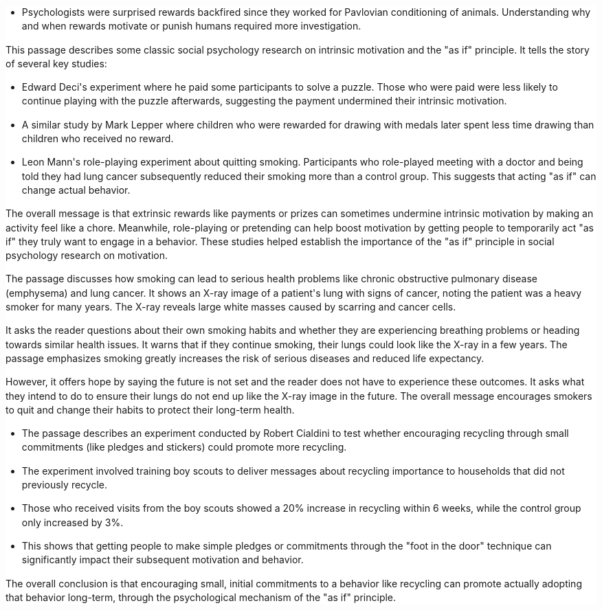 - Psychologists were surprised rewards backfired since they worked for Pavlovian conditioning of animals. Understanding why and when rewards motivate or punish humans required more investigation.

 

This passage describes some classic social psychology research on intrinsic motivation and the "as if" principle. It tells the story of several key studies:

- Edward Deci's experiment where he paid some participants to solve a puzzle. Those who were paid were less likely to continue playing with the puzzle afterwards, suggesting the payment undermined their intrinsic motivation. 

- A similar study by Mark Lepper where children who were rewarded for drawing with medals later spent less time drawing than children who received no reward. 

- Leon Mann's role-playing experiment about quitting smoking. Participants who role-played meeting with a doctor and being told they had lung cancer subsequently reduced their smoking more than a control group. This suggests that acting "as if" can change actual behavior.

The overall message is that extrinsic rewards like payments or prizes can sometimes undermine intrinsic motivation by making an activity feel like a chore. Meanwhile, role-playing or pretending can help boost motivation by getting people to temporarily act "as if" they truly want to engage in a behavior. These studies helped establish the importance of the "as if" principle in social psychology research on motivation.

 

The passage discusses how smoking can lead to serious health problems like chronic obstructive pulmonary disease (emphysema) and lung cancer. It shows an X-ray image of a patient's lung with signs of cancer, noting the patient was a heavy smoker for many years. The X-ray reveals large white masses caused by scarring and cancer cells. 

It asks the reader questions about their own smoking habits and whether they are experiencing breathing problems or heading towards similar health issues. It warns that if they continue smoking, their lungs could look like the X-ray in a few years. The passage emphasizes smoking greatly increases the risk of serious diseases and reduced life expectancy. 

However, it offers hope by saying the future is not set and the reader does not have to experience these outcomes. It asks what they intend to do to ensure their lungs do not end up like the X-ray image in the future. The overall message encourages smokers to quit and change their habits to protect their long-term health.

 

- The passage describes an experiment conducted by Robert Cialdini to test whether encouraging recycling through small commitments (like pledges and stickers) could promote more recycling. 

- The experiment involved training boy scouts to deliver messages about recycling importance to households that did not previously recycle. 

- Those who received visits from the boy scouts showed a 20% increase in recycling within 6 weeks, while the control group only increased by 3%. 

- This shows that getting people to make simple pledges or commitments through the "foot in the door" technique can significantly impact their subsequent motivation and behavior.

The overall conclusion is that encouraging small, initial commitments to a behavior like recycling can promote actually adopting that behavior long-term, through the psychological mechanism of the "as if" principle.
